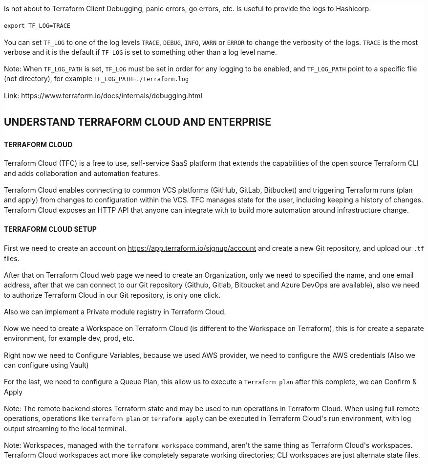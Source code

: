 Is not about to Terraform Client Debugging, panic errors, go errors, etc. Is useful to provide the logs to Hashicorp.

```
export TF_LOG=TRACE

```

You can set `TF_LOG` to one of the log levels `TRACE`, `DEBUG`, `INFO`, `WARN` or `ERROR` to change the verbosity of the logs. `TRACE` is the most verbose and it is the default if `TF_LOG` is set to something other than a log level name.

Note: When `TF_LOG_PATH` is set, `TF_LOG` must be set in order for any logging to be enabled, and `TF_LOG_PATH` point to a specific file (not directory), for example `TF_LOG_PATH=./terraform.log`

Link: <https://www.terraform.io/docs/internals/debugging.html>

UNDERSTAND TERRAFORM CLOUD AND ENTERPRISE
-----------------------------------------

#### TERRAFORM CLOUD

Terraform Cloud (TFC) is a free to use, self-service SaaS platform that extends the capabilities of the open source Terraform CLI and adds collaboration and automation features.

Terraform Cloud enables connecting to common VCS platforms (GitHub, GitLab, Bitbucket) and triggering Terraform runs (plan and apply) from changes to configuration within the VCS. TFC manages state for the user, including keeping a history of changes. Terraform Cloud exposes an HTTP API that anyone can integrate with to build more automation around infrastructure change.

#### TERRAFORM CLOUD SETUP

First we need to create an account on <https://app.terraform.io/signup/account> and create a new Git repository, and upload our `.tf` files.

After that on Terraform Cloud web page we need to create an Organization, only we need to specified the name, and one email address, after that we can connect to our Git repository (Github, Gitlab, Bitbucket and Azure DevOps are available), also we need to authorize Terraform Cloud in our Git repository, is only one click.

Also we can implement a Private module registry in Terraform Cloud.

Now we need to create a Workspace on Terraform Cloud (is different to the Workspace on Terraform), this is for create a separate environment, for example dev, prod, etc.

Right now we need to Configure Variables, because we used AWS provider, we need to configure the AWS credentials (Also we can configure using Vault)

For the last, we need to configure a Queue Plan, this allow us to execute a `Terraform plan` after this complete, we can Confirm & Apply

Note: The remote backend stores Terraform state and may be used to run operations in Terraform Cloud. When using full remote operations, operations like `terraform plan` or `terraform apply` can be executed in Terraform Cloud's run environment, with log output streaming to the local terminal.

Note: Workspaces, managed with the `terraform workspace` command, aren't the same thing as Terraform Cloud's workspaces. Terraform Cloud workspaces act more like completely separate working directories; CLI workspaces are just alternate state files.
